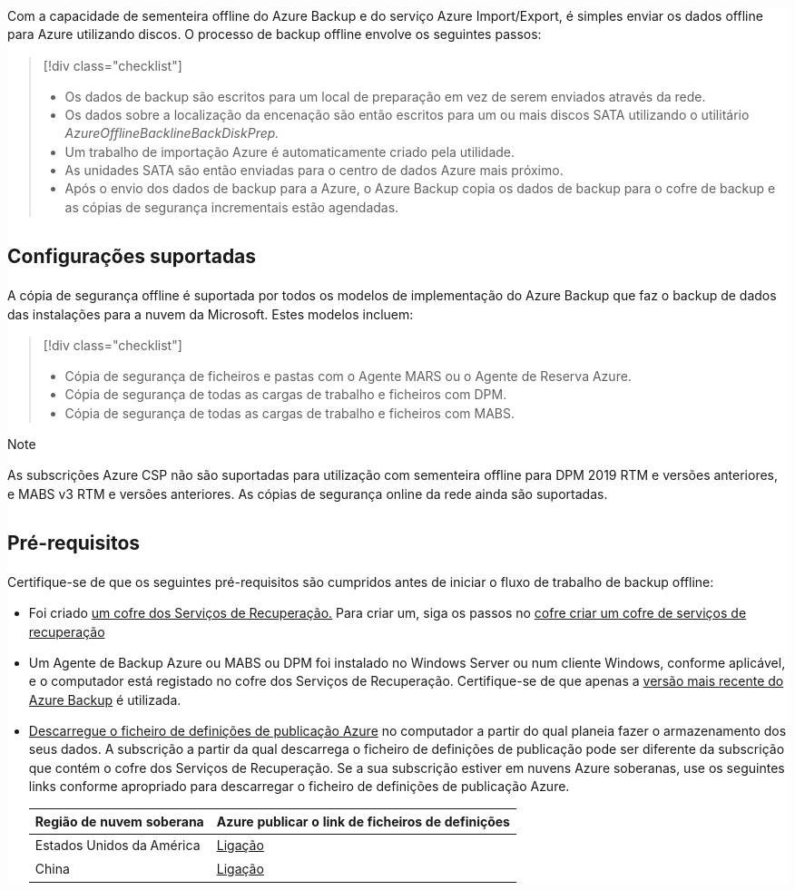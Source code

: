Com a capacidade de sementeira offline do Azure Backup e do serviço Azure Import/Export, é simples enviar os dados offline para Azure utilizando discos. O processo de backup offline envolve os seguintes passos:

> [!div class="checklist"]
>
> * Os dados de backup são escritos para um local de preparação em vez de serem enviados através da rede.
> * Os dados sobre a localização da encenação são então escritos para um ou mais discos SATA utilizando o utilitário *AzureOfflineBacklineBackDiskPrep.*
> * Um trabalho de importação Azure é automaticamente criado pela utilidade.
> * As unidades SATA são então enviadas para o centro de dados Azure mais próximo.
> * Após o envio dos dados de backup para a Azure, o Azure Backup copia os dados de backup para o cofre de backup e as cópias de segurança incrementais estão agendadas.

## <a name="supported-configurations"></a>Configurações suportadas

A cópia de segurança offline é suportada por todos os modelos de implementação do Azure Backup que faz o backup de dados das instalações para a nuvem da Microsoft. Estes modelos incluem:

> [!div class="checklist"]
>
> * Cópia de segurança de ficheiros e pastas com o Agente MARS ou o Agente de Reserva Azure.
> * Cópia de segurança de todas as cargas de trabalho e ficheiros com DPM.
> * Cópia de segurança de todas as cargas de trabalho e ficheiros com MABS.

>[!NOTE]
>As subscrições Azure CSP não são suportadas para utilização com sementeira offline para DPM 2019 RTM e versões anteriores, e MABS v3 RTM e versões anteriores. As cópias de segurança online da rede ainda são suportadas.

## <a name="prerequisites"></a>Pré-requisitos

Certifique-se de que os seguintes pré-requisitos são cumpridos antes de iniciar o fluxo de trabalho de backup offline:

* Foi criado [um cofre dos Serviços de Recuperação.](backup-azure-recovery-services-vault-overview.md) Para criar um, siga os passos no [cofre criar um cofre de serviços de recuperação](tutorial-backup-windows-server-to-azure.md#create-a-recovery-services-vault)
* Um Agente de Backup Azure ou MABS ou DPM foi instalado no Windows Server ou num cliente Windows, conforme aplicável, e o computador está registado no cofre dos Serviços de Recuperação. Certifique-se de que apenas a [versão mais recente do Azure Backup](https://go.microsoft.com/fwlink/?linkid=229525) é utilizada.
* [Descarregue o ficheiro de definições de publicação Azure](https://portal.azure.com/#blade/Microsoft_Azure_ClassicResources/PublishingProfileBlade) no computador a partir do qual planeia fazer o armazenamento dos seus dados. A subscrição a partir da qual descarrega o ficheiro de definições de publicação pode ser diferente da subscrição que contém o cofre dos Serviços de Recuperação. Se a sua subscrição estiver em nuvens Azure soberanas, use os seguintes links conforme apropriado para descarregar o ficheiro de definições de publicação Azure.

    | Região de nuvem soberana | Azure publicar o link de ficheiros de definições |
    | --- | --- |
    | Estados Unidos da América | [Ligação](https://portal.azure.us#blade/Microsoft_Azure_ClassicResources/PublishingProfileBlade) |
    | China | [Ligação](https://portal.azure.cn/#blade/Microsoft_Azure_ClassicResources/PublishingProfileBlade) |
